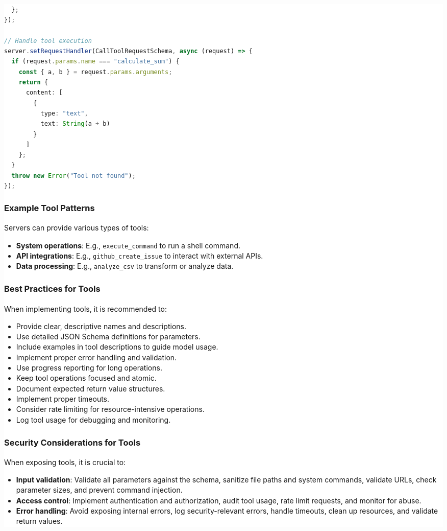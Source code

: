 ```typescript
  };
});

// Handle tool execution
server.setRequestHandler(CallToolRequestSchema, async (request) => {
  if (request.params.name === "calculate_sum") {
    const { a, b } = request.params.arguments;
    return {
      content: [
        {
          type: "text",
          text: String(a + b)
        }
      ]
    };
  }
  throw new Error("Tool not found");
});
```

### Example Tool Patterns

Servers can provide various types of tools:

*   **System operations**: E.g., `execute_command` to run a shell command.
*   **API integrations**: E.g., `github_create_issue` to interact with external APIs.
*   **Data processing**: E.g., `analyze_csv` to transform or analyze data.

### Best Practices for Tools

When implementing tools, it is recommended to:
*   Provide clear, descriptive names and descriptions.
*   Use detailed JSON Schema definitions for parameters.
*   Include examples in tool descriptions to guide model usage.
*   Implement proper error handling and validation.
*   Use progress reporting for long operations.
*   Keep tool operations focused and atomic.
*   Document expected return value structures.
*   Implement proper timeouts.
*   Consider rate limiting for resource-intensive operations.
*   Log tool usage for debugging and monitoring.

### Security Considerations for Tools

When exposing tools, it is crucial to:
*   **Input validation**: Validate all parameters against the schema, sanitize file paths and system commands, validate URLs, check parameter sizes, and prevent command injection.
*   **Access control**: Implement authentication and authorization, audit tool usage, rate limit requests, and monitor for abuse.
*   **Error handling**: Avoid exposing internal errors, log security-relevant errors, handle timeouts, clean up resources, and validate return values.

